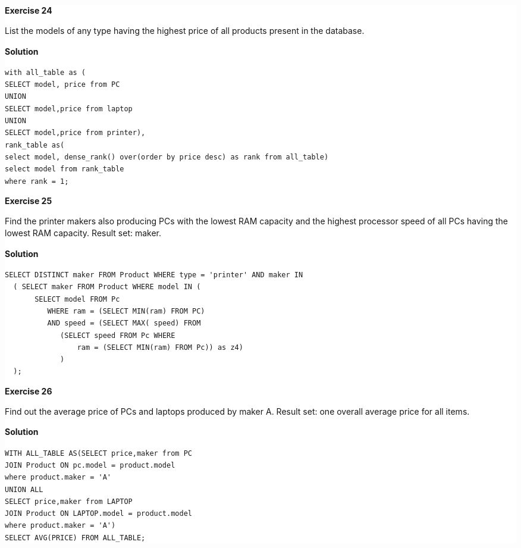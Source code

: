 

**Exercise 24**

List the models of any type having the highest price of all products present in the database.

**Solution**

```
with all_table as (
SELECT model, price from PC
UNION
SELECT model,price from laptop
UNION
SELECT model,price from printer),
rank_table as(
select model, dense_rank() over(order by price desc) as rank from all_table)
select model from rank_table
where rank = 1;
```



**Exercise 25**

Find the printer makers also producing PCs with the lowest RAM capacity and the highest processor speed of all PCs having the lowest RAM capacity. 
Result set: maker.

**Solution**

```
SELECT DISTINCT maker FROM Product WHERE type = 'printer' AND maker IN 
  ( SELECT maker FROM Product WHERE model IN ( 
       SELECT model FROM Pc 
          WHERE ram = (SELECT MIN(ram) FROM PC)   
          AND speed = (SELECT MAX( speed) FROM 
             (SELECT speed FROM Pc WHERE 
                 ram = (SELECT MIN(ram) FROM Pc)) as z4) 
             )
  );

```



**Exercise 26**

Find out the average price of PCs and laptops produced by maker A.
Result set: one overall average price for all items.

**Solution**

```
WITH ALL_TABLE AS(SELECT price,maker from PC
JOIN Product ON pc.model = product.model
where product.maker = 'A'
UNION ALL
SELECT price,maker from LAPTOP
JOIN Product ON LAPTOP.model = product.model
where product.maker = 'A')
SELECT AVG(PRICE) FROM ALL_TABLE;

```
